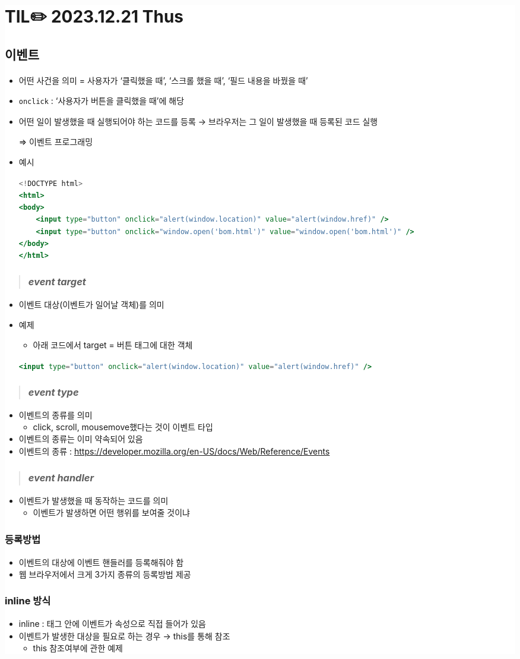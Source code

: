 # TIL✏️ 2023.12.21 Thus

## 이벤트

- 어떤 사건을 의미 = 사용자가 ‘클릭했을 때’, ‘스크롤 했을 때’, ‘필드 내용을 바꿨을 때’
- `onclick` : ‘사용자가 버튼을 클릭했을 때’에 해당
- 어떤 일이 발생했을 때 실행되어야 하는 코드를 등록 → 브라우저는 그 일이 발생했을 때 등록된 코드 실행
    
    ⇒ 이벤트 프로그래밍
    
- 예시
    
    ```jsx
    <!DOCTYPE html>
    <html>
    <body>
        <input type="button" onclick="alert(window.location)" value="alert(window.href)" />
        <input type="button" onclick="window.open('bom.html')" value="window.open('bom.html')" />
    </body>
    </html>
    ```
    

> ### ***event target***

- 이벤트 대상(이벤트가 일어날 객체)를 의미
- 예제
    - 아래 코드에서 target =  버튼 태그에 대한 객체
    
    ```jsx
    <input type="button" onclick="alert(window.location)" value="alert(window.href)" />
    ```
    

> ### ***event type***

- 이벤트의 종류를 의미
    - click, scroll, mousemove했다는 것이 이벤트 타입
- 이벤트의 종류는 이미 약속되어 있음
- 이벤트의 종류 : https://developer.mozilla.org/en-US/docs/Web/Reference/Events

> ### ***event handler***

- 이벤트가 발생했을 때 동작하는 코드를 의미
    - 이벤트가 발생하면 어떤 행위를 보여줄 것이냐

### 등록방법

- 이벤트의 대상에 이벤트 핸들러를 등록해줘야 함
- 웹 브라우저에서 크게 3가지 종류의 등록방법 제공

### inline 방식

- inline : 태그 안에 이벤트가 속성으로 직접 들어가 있음
- 이벤트가 발생한 대상을 필요로 하는 경우 → this를 통해 참조
    - this 참조여부에 관한 예제
        